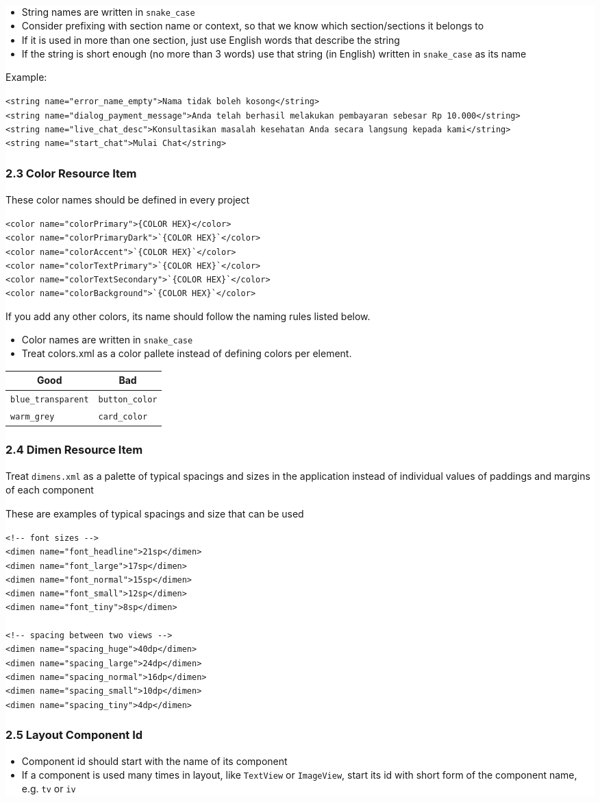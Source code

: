 * String names are written in `snake_case`
* Consider prefixing with section name or context, so that we know which section/sections it belongs to
* If it is used in more than one section, just use English words that describe the string
* If the string is short enough (no more than 3 words) use that string (in English) written in `snake_case` as its name

Example:
```
<string name="error_name_empty">Nama tidak boleh kosong</string>
<string name="dialog_payment_message">Anda telah berhasil melakukan pembayaran sebesar Rp 10.000</string>
<string name="live_chat_desc">Konsultasikan masalah kesehatan Anda secara langsung kepada kami</string>
<string name="start_chat">Mulai Chat</string>
```

### 2.3 Color Resource Item

These color names should be defined in every project
```
<color name="colorPrimary">{COLOR HEX}</color>
<color name="colorPrimaryDark">`{COLOR HEX}`</color>
<color name="colorAccent">`{COLOR HEX}`</color>
<color name="colorTextPrimary">`{COLOR HEX}`</color>
<color name="colorTextSecondary">`{COLOR HEX}`</color>
<color name="colorBackground">`{COLOR HEX}`</color>
```

If you add any other colors, its name should follow the naming rules listed below.

* Color names are written in `snake_case`
* Treat colors.xml as a color pallete instead of defining colors per element.

| Good               | Bad               |
| ------------------ | ----------------- |
| `blue_transparent` | `button_color`    |
| `warm_grey`        | `card_color`      |

### 2.4 Dimen Resource Item

Treat `dimens.xml` as a palette of typical spacings and sizes in the application instead of individual values of paddings and margins of each component

These are examples of typical spacings and size that can be used
```
<!-- font sizes -->
<dimen name="font_headline">21sp</dimen>
<dimen name="font_large">17sp</dimen>
<dimen name="font_normal">15sp</dimen>
<dimen name="font_small">12sp</dimen>
<dimen name="font_tiny">8sp</dimen>

<!-- spacing between two views -->
<dimen name="spacing_huge">40dp</dimen>
<dimen name="spacing_large">24dp</dimen>
<dimen name="spacing_normal">16dp</dimen>
<dimen name="spacing_small">10dp</dimen>
<dimen name="spacing_tiny">4dp</dimen>
```

### 2.5 Layout Component Id

* Component id should start with the name of its component
* If a component is used many times in layout, like `TextView` or `ImageView`, start its id with short form of the component name, e.g. `tv` or `iv`